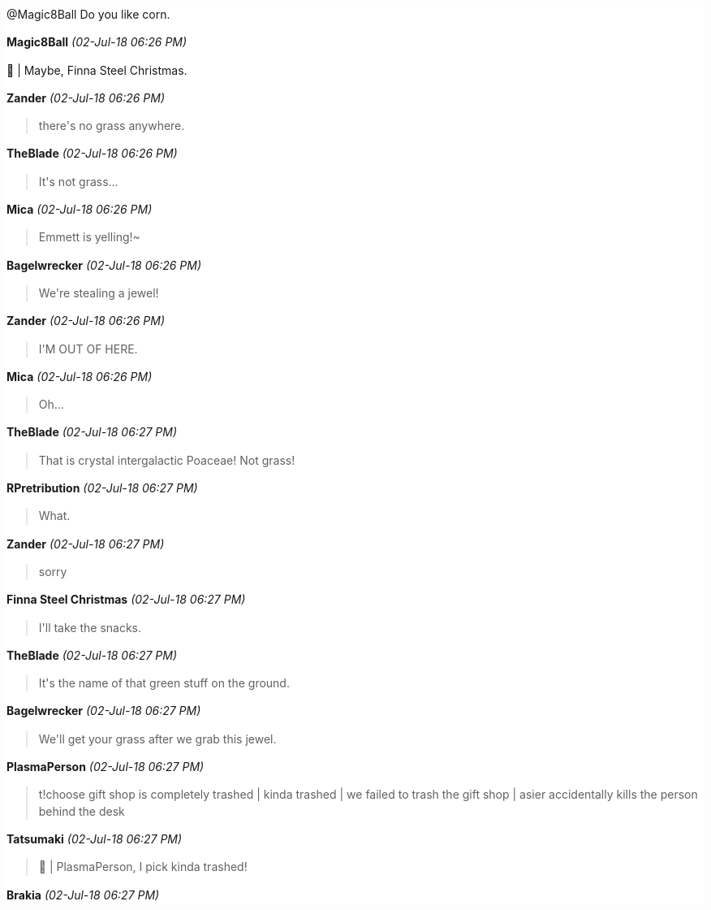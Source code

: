 @Magic8Ball Do you like corn.

**Magic8Ball** _(02-Jul-18 06:26 PM)_

🎱 | Maybe, Finna Steel Christmas.

**Zander** _(02-Jul-18 06:26 PM)_

> there's no grass anywhere.

**TheBlade** _(02-Jul-18 06:26 PM)_

> It's not grass...

**Mica** _(02-Jul-18 06:26 PM)_

> Emmett is yelling!~

**Bagelwrecker** _(02-Jul-18 06:26 PM)_

> We're stealing a jewel!

**Zander** _(02-Jul-18 06:26 PM)_

> I'M OUT OF HERE.

**Mica** _(02-Jul-18 06:26 PM)_

> Oh...

**TheBlade** _(02-Jul-18 06:27 PM)_

> That is crystal intergalactic Poaceae!
> Not grass!

**RPretribution** _(02-Jul-18 06:27 PM)_

> What.

**Zander** _(02-Jul-18 06:27 PM)_

> sorry

**Finna Steel Christmas** _(02-Jul-18 06:27 PM)_

> I'll take the snacks.

**TheBlade** _(02-Jul-18 06:27 PM)_

> It's the name of that green stuff on the ground.

**Bagelwrecker** _(02-Jul-18 06:27 PM)_

> We'll get your grass after we grab this jewel.

**PlasmaPerson** _(02-Jul-18 06:27 PM)_

> t!choose gift shop is completely trashed | kinda trashed | we failed to trash the gift shop | asier accidentally kills the person behind the desk

**Tatsumaki** _(02-Jul-18 06:27 PM)_

> 🤔 | PlasmaPerson, I pick kinda trashed!

**Brakia** _(02-Jul-18 06:27 PM)_
